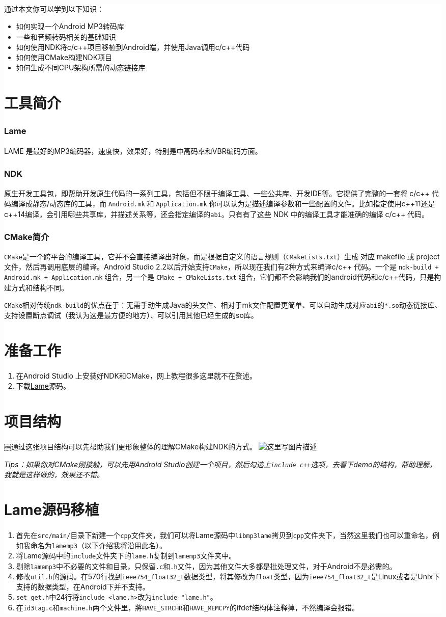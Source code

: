 通过本文你可以学到以下知识：

 - 如何实现一个Android MP3转码库
 - 一些和音频转码相关的基础知识
 - 如何使用NDK将c/c++项目移植到Android端，并使用Java调用c/c++代码
 - 如何使用CMake构建NDK项目
 - 如何生成不同CPU架构所需的动态链接库


# 工具简介
### Lame
 LAME 是最好的MP3编码器，速度快，效果好，特别是中高码率和VBR编码方面。
 
### NDK
原生开发工具包，即帮助开发原生代码的一系列工具，包括但不限于编译工具、一些公共库、开发IDE等。它提供了完整的一套将 c/c++ 代码编译成静态/动态库的工具，而 `Android.mk` 和 `Application.mk` 你可以认为是描述编译参数和一些配置的文件。比如指定使用c++11还是c++14编译，会引用哪些共享库，并描述关系等，还会指定编译的`abi`。只有有了这些 NDK 中的编译工具才能准确的编译 c/c++ 代码。

### CMake简介
`CMake`是一个跨平台的编译工具，它并不会直接编译出对象，而是根据自定义的语言规则（`CMakeLists.txt`）生成 对应 makefile 或 project 文件，然后再调用底层的编译。Android Studio 2.2以后开始支持`CMake`，所以现在我们有2种方式来编译c/c++ 代码。一个是 `ndk-build + Android.mk + Application.mk` 组合，另一个是 `CMake + CMakeLists.txt` 组合，它们都不会影响我们的android代码和c/c++代码，只是构建方式和结构不同。

`CMake`相对传统`ndk-build`的优点在于：无需手动生成Java的头文件、相对于mk文件配置更简单、可以自动生成对应`abi`的`*.so`动态链接库、支持设置断点调试（我认为这是最方便的地方）、可以引用其他已经生成的so库。
 
# 准备工作

 1. 在Android Studio 上安装好NDK和CMake，网上教程很多这里就不在赘述。
 2. 下载[Lame](http://lame.sourceforge.net/)源码。
 
# 项目结构
￼通过这张项目结构可以先帮助我们更形象整体的理解CMake构建NDK的方式。
![这里写图片描述](https://img-blog.csdn.net/20180419153555394?watermark/2/text/aHR0cHM6Ly9ibG9nLmNzZG4ubmV0L3UwMTE3NDc3ODE=/font/5a6L5L2T/fontsize/400/fill/I0JBQkFCMA==/dissolve/70)

*Tips：如果你对CMake刚接触，可以先用Android Studio创建一个项目，然后勾选上`include c++`选项，去看下demo的结构，帮助理解，我就是这样做的，效果还不错。*

# Lame源码移植

 1. 首先在`src/main/`目录下新建一个`cpp`文件夹，我们可以将Lame源码中`libmp3lame`拷贝到`cpp`文件夹下，当然这里我们也可以重命名，例如我命名为`lamemp3`（以下介绍我将沿用此名）。
 2. 将Lame源码中的`include`文件夹下的`lame.h`复制到`lamemp3`文件夹中。
 3. 剔除`lamemp3`中不必要的文件和目录，只保留`.c`和`.h`文件，因为其他文件大多都是批处理文件，对于Android不是必需的。
 4. 修改`util.h`的源码。在570行找到`ieee754_float32_t`数据类型，将其修改为`float`类型，因为`ieee754_float32_t`是Linux或者是Unix下支持的数据类型，在Android下并不支持。
 5. `set_get.h`中24行将`include <lame.h>`改为`include "lame.h"`。
 6. 在`id3tag.c`和`machine.h`两个文件里，將`HAVE_STRCHR`和`HAVE_MEMCPY`的ifdef结构体注释掉，不然编译会报错。
 